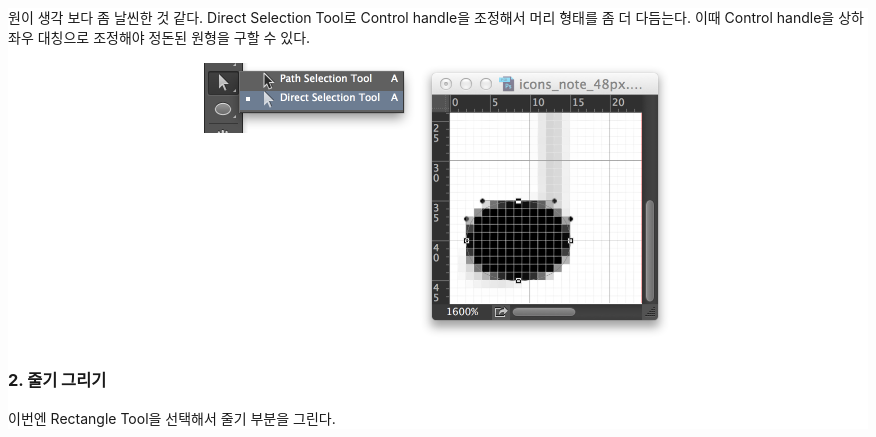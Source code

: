 원이 생각 보다 좀 날씬한 것 같다. Direct Selection Tool로 Control handle을 조정해서 머리 형태를 좀 더 다듬는다. 이때 Control handle을 상하 좌우 대칭으로 조정해야 정돈된 원형을 구할 수 있다. 

<div style="text-align: center;">
<img src="/images/2014-07-26/selection-tool.png" style="width:214px; display: inline-block; vertical-align:top"><img src="/images/2014-07-26/repath.png" style="width:254px; display: inline-block;">
</div>

### 2. 줄기 그리기

이번엔 Rectangle Tool을 선택해서 줄기 부분을 그린다. 

<div style="text-align: center;">